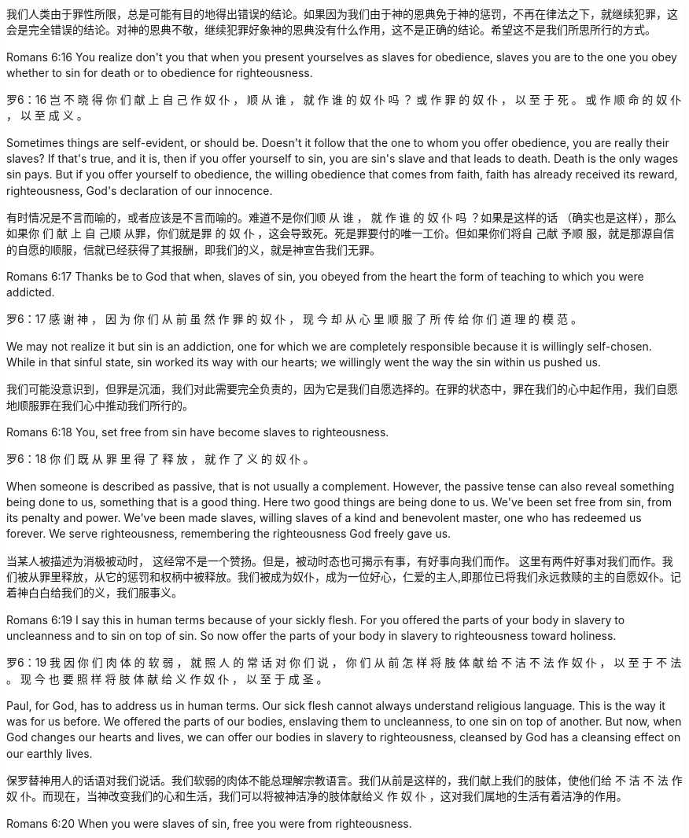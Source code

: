 我们人类由于罪性所限，总是可能有目的地得出错误的结论。如果因为我们由于神的恩典免于神的惩罚，不再在律法之下，就继续犯罪，这会是完全错误的结论。对神的恩典不敬，继续犯罪好象神的恩典没有什么作用，这不是正确的结论。希望这不是我们所思所行的方式。

Romans 6:16 You realize don't you that when you present yourselves as slaves for obedience, slaves you are to the one you obey whether to sin for death or to obedience for righteousness.

罗6：16 岂 不 晓 得 你 们 献 上 自 己 作 奴 仆 ， 顺 从 谁 ， 就 作 谁 的 奴 仆 吗 ？ 或 作 罪 的 奴 仆 ， 以 至 于 死 。 或 作 顺 命 的 奴 仆 ， 以 至 成 义 。

Sometimes things are self-evident, or should be. Doesn't it follow that the one to whom you offer obedience, you are really their slaves? If that's true, and it is, then if you offer yourself to sin, you are sin's slave and that leads to death. Death is the only wages sin pays. But if you offer yourself to obedience, the willing obedience that comes from faith, faith has already received its reward, righteousness, God's declaration of our innocence.

有时情况是不言而喻的，或者应该是不言而喻的。难道不是你们顺 从 谁 ， 就 作 谁 的 奴 仆 吗 ？如果是这样的话 （确实也是这样），那么如果你 们 献 上 自 己顺 从罪，你们就是罪 的 奴 仆 ，这会导致死。死是罪要付的唯一工价。但如果你们将自 己献 予顺 服，就是那源自信的自愿的顺服，信就已经获得了其报酬，即我们的义，就是神宣告我们无罪。

Romans 6:17 Thanks be to God that when, slaves of sin, you obeyed from the heart the form of teaching to which you were addicted.

罗6：17 感 谢 神 ， 因 为 你 们 从 前 虽 然 作 罪 的 奴 仆 ， 现 今 却 从 心 里 顺 服 了 所 传 给 你 们 道 理 的 模 范 。

We may not realize it but sin is an addiction, one for which we are completely responsible because it is willingly self-chosen. While in that sinful state, sin worked its way with our hearts; we willingly went the way the sin within us pushed us.

我们可能没意识到，但罪是沉湎，我们对此需要完全负责的，因为它是我们自愿选择的。在罪的状态中，罪在我们的心中起作用，我们自愿地顺服罪在我们心中推动我们所行的。

Romans 6:18 You, set free from sin have become slaves to righteousness.

罗6：18 你 们 既 从 罪 里 得 了 释 放 ， 就 作 了 义 的 奴 仆 。

When someone is described as passive, that is not usually a complement. However, the passive tense can also reveal something being done to us, something that is a good thing. Here two good things are being done to us. We've been set free from sin, from its penalty and power. We've been made slaves, willing slaves of a kind and benevolent master, one who has redeemed us forever. We serve righteousness, remembering the righteousness God freely gave us.

当某人被描述为消极被动时， 这经常不是一个赞扬。但是，被动时态也可揭示有事，有好事向我们而作。 这里有两件好事对我们而作。我们被从罪里释放，从它的惩罚和权柄中被释放。我们被成为奴仆，成为一位好心，仁爱的主人,即那位已将我们永远救赎的主的自愿奴仆。记着神白白给我们的义，我们服事义。

Romans 6:19 I say this in human terms because of your sickly flesh. For you offered the parts of your body in slavery to uncleanness and to sin on top of sin. So now offer the parts of your body in slavery to righteousness toward holiness.

罗6：19 我 因 你 们 肉 体 的 软 弱 ， 就 照 人 的 常 话 对 你 们 说 ， 你 们 从 前 怎 样 将 肢 体 献 给 不 洁 不 法 作 奴 仆 ， 以 至 于 不 法 。 现 今 也 要 照 样 将 肢 体 献 给 义 作 奴 仆 ， 以 至 于 成 圣 。

Paul, for God, has to address us in human terms. Our sick flesh cannot always understand religious language. This is the way it was for us before. We offered the parts of our bodies, enslaving them to uncleanness, to one sin on top of another. But now, when God changes our hearts and lives, we can offer our bodies in slavery to righteousness, cleansed by God has a cleansing effect on our earthly lives.

保罗替神用人的话语对我们说话。我们软弱的肉体不能总理解宗教语言。我们从前是这样的，我们献上我们的肢体，使他们给 不 洁 不 法 作 奴 仆。而现在，当神改变我们的心和生活，我们可以将被神洁净的肢体献给义 作 奴 仆 ，这对我们属地的生活有着洁净的作用。

Romans 6:20 When you were slaves of sin, free you were from righteousness.
